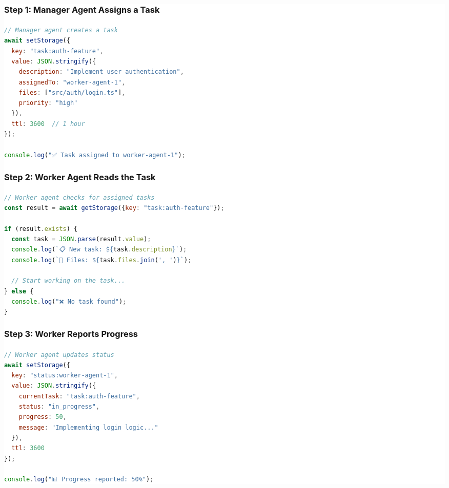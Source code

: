 ### Step 1: Manager Agent Assigns a Task

```javascript
// Manager agent creates a task
await setStorage({
  key: "task:auth-feature",
  value: JSON.stringify({
    description: "Implement user authentication",
    assignedTo: "worker-agent-1",
    files: ["src/auth/login.ts"],
    priority: "high"
  }),
  ttl: 3600  // 1 hour
});

console.log("✅ Task assigned to worker-agent-1");
```

### Step 2: Worker Agent Reads the Task

```javascript
// Worker agent checks for assigned tasks
const result = await getStorage({key: "task:auth-feature"});

if (result.exists) {
  const task = JSON.parse(result.value);
  console.log(`📋 New task: ${task.description}`);
  console.log(`📁 Files: ${task.files.join(', ')}`);
  
  // Start working on the task...
} else {
  console.log("❌ No task found");
}
```

### Step 3: Worker Reports Progress

```javascript
// Worker agent updates status
await setStorage({
  key: "status:worker-agent-1",
  value: JSON.stringify({
    currentTask: "task:auth-feature",
    status: "in_progress",
    progress: 50,
    message: "Implementing login logic..."
  }),
  ttl: 3600
});

console.log("📊 Progress reported: 50%");
```
